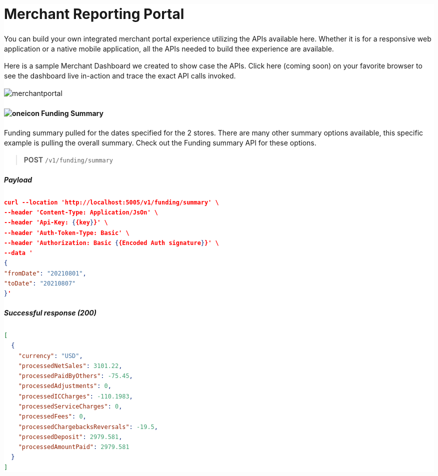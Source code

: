 # Merchant Reporting Portal

You can build your own integrated merchant portal experience utilizing the APIs available here. Whether it is for a responsive web application or a native mobile application, all the APIs needed to build thee experience are available.
 
Here is a sample Merchant Dashboard we created to show case the APIs. Click here (coming soon) on your favorite browser to see the dashboard live in-action and trace the exact API calls invoked. 

![merchantportal](../../assets/images/merchantportal.png)


#### ![oneicon](../../assets/images/oneicon(1).png)  Funding Summary

Funding summary pulled for the dates specified for the 2 stores. There are many other summary options available, this specific example is pulling the overall summary. Check out the Funding summary API for these options.



>**POST** `/v1/funding/summary`

##### Payload



```json
curl --location 'http://localhost:5005/v1/funding/summary' \
--header 'Content-Type: Application/JsOn' \
--header 'Api-Key: {{key}}' \
--header 'Auth-Token-Type: Basic' \        
--header 'Authorization: Basic {{Encoded Auth signature}}' \
--data '
{
"fromDate": "20210801",
"toDate": "20210807"
}'
```



##### Successful response (200)

```json
[
  {
    "currency": "USD",
    "processedNetSales": 3101.22,
    "processedPaidByOthers": -75.45,
    "processedAdjustments": 0,
    "processedICCharges": -110.1983,
    "processedServiceCharges": 0,
    "processedFees": 0,
    "processedChargebacksReversals": -19.5,
    "processedDeposit": 2979.581,
    "processedAmountPaid": 2979.581
  }
]

```
